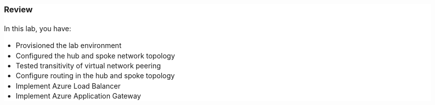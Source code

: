 ### Review
In this lab, you have:
+ Provisioned the lab environment
+ Configured the hub and spoke network topology
+ Tested transitivity of virtual network peering
+ Configure routing in the hub and spoke topology
+ Implement Azure Load Balancer
+ Implement Azure Application Gateway
